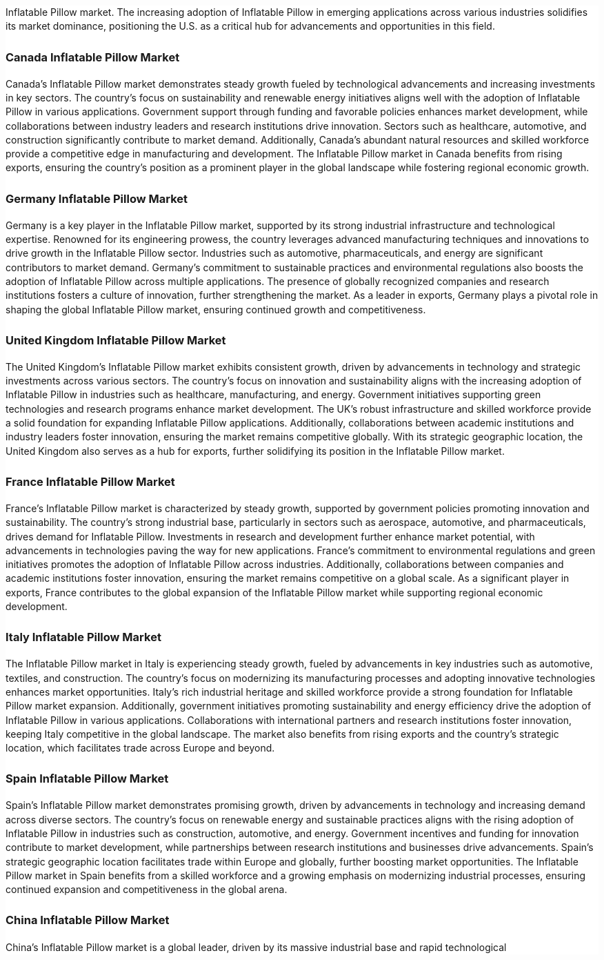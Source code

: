Inflatable Pillow market. The increasing adoption of Inflatable Pillow in emerging applications across various industries solidifies its market dominance, positioning the U.S. as a critical hub for advancements and opportunities in this field.</p><h3>Canada Inflatable Pillow Market</h3><p>Canada&rsquo;s Inflatable Pillow market demonstrates steady growth fueled by technological advancements and increasing investments in key sectors. The country&rsquo;s focus on sustainability and renewable energy initiatives aligns well with the adoption of Inflatable Pillow in various applications. Government support through funding and favorable policies enhances market development, while collaborations between industry leaders and research institutions drive innovation. Sectors such as healthcare, automotive, and construction significantly contribute to market demand. Additionally, Canada&rsquo;s abundant natural resources and skilled workforce provide a competitive edge in manufacturing and development. The Inflatable Pillow market in Canada benefits from rising exports, ensuring the country&rsquo;s position as a prominent player in the global landscape while fostering regional economic growth.</p><h3>Germany Inflatable Pillow Market</h3><p>Germany is a key player in the Inflatable Pillow market, supported by its strong industrial infrastructure and technological expertise. Renowned for its engineering prowess, the country leverages advanced manufacturing techniques and innovations to drive growth in the Inflatable Pillow sector. Industries such as automotive, pharmaceuticals, and energy are significant contributors to market demand. Germany&rsquo;s commitment to sustainable practices and environmental regulations also boosts the adoption of Inflatable Pillow across multiple applications. The presence of globally recognized companies and research institutions fosters a culture of innovation, further strengthening the market. As a leader in exports, Germany plays a pivotal role in shaping the global Inflatable Pillow market, ensuring continued growth and competitiveness.</p><h3>United Kingdom Inflatable Pillow Market</h3><p>The United Kingdom&rsquo;s Inflatable Pillow market exhibits consistent growth, driven by advancements in technology and strategic investments across various sectors. The country&rsquo;s focus on innovation and sustainability aligns with the increasing adoption of Inflatable Pillow in industries such as healthcare, manufacturing, and energy. Government initiatives supporting green technologies and research programs enhance market development. The UK&rsquo;s robust infrastructure and skilled workforce provide a solid foundation for expanding Inflatable Pillow applications. Additionally, collaborations between academic institutions and industry leaders foster innovation, ensuring the market remains competitive globally. With its strategic geographic location, the United Kingdom also serves as a hub for exports, further solidifying its position in the Inflatable Pillow market.</p><h3>France Inflatable Pillow Market</h3><p>France&rsquo;s Inflatable Pillow market is characterized by steady growth, supported by government policies promoting innovation and sustainability. The country&rsquo;s strong industrial base, particularly in sectors such as aerospace, automotive, and pharmaceuticals, drives demand for Inflatable Pillow. Investments in research and development further enhance market potential, with advancements in technologies paving the way for new applications. France&rsquo;s commitment to environmental regulations and green initiatives promotes the adoption of Inflatable Pillow across industries. Additionally, collaborations between companies and academic institutions foster innovation, ensuring the market remains competitive on a global scale. As a significant player in exports, France contributes to the global expansion of the Inflatable Pillow market while supporting regional economic development.</p><h3>Italy Inflatable Pillow Market</h3><p>The Inflatable Pillow market in Italy is experiencing steady growth, fueled by advancements in key industries such as automotive, textiles, and construction. The country&rsquo;s focus on modernizing its manufacturing processes and adopting innovative technologies enhances market opportunities. Italy&rsquo;s rich industrial heritage and skilled workforce provide a strong foundation for Inflatable Pillow market expansion. Additionally, government initiatives promoting sustainability and energy efficiency drive the adoption of Inflatable Pillow in various applications. Collaborations with international partners and research institutions foster innovation, keeping Italy competitive in the global landscape. The market also benefits from rising exports and the country&rsquo;s strategic location, which facilitates trade across Europe and beyond.</p><h3>Spain Inflatable Pillow Market</h3><p>Spain&rsquo;s Inflatable Pillow market demonstrates promising growth, driven by advancements in technology and increasing demand across diverse sectors. The country&rsquo;s focus on renewable energy and sustainable practices aligns with the rising adoption of Inflatable Pillow in industries such as construction, automotive, and energy. Government incentives and funding for innovation contribute to market development, while partnerships between research institutions and businesses drive advancements. Spain&rsquo;s strategic geographic location facilitates trade within Europe and globally, further boosting market opportunities. The Inflatable Pillow market in Spain benefits from a skilled workforce and a growing emphasis on modernizing industrial processes, ensuring continued expansion and competitiveness in the global arena.</p><h3>China Inflatable Pillow Market</h3><p>China&rsquo;s Inflatable Pillow market is a global leader, driven by its massive industrial base and rapid technological